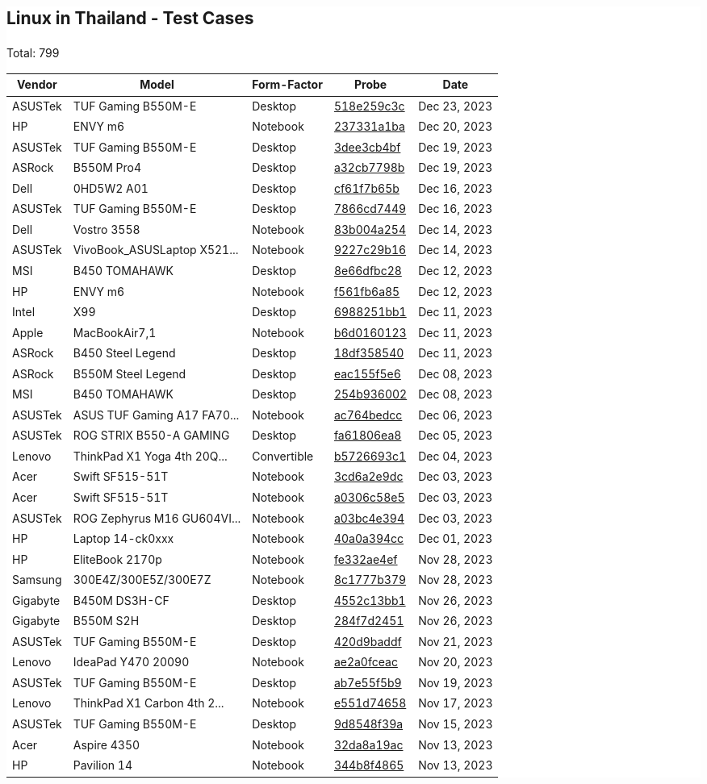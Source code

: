 Linux in Thailand - Test Cases
------------------------------

Total: 799

| Vendor        | Model                       | Form-Factor | Probe                                                      | Date         |
|---------------|-----------------------------|-------------|------------------------------------------------------------|--------------|
| ASUSTek       | TUF Gaming B550M-E          | Desktop     | [518e259c3c](https://linux-hardware.org/?probe=518e259c3c) | Dec 23, 2023 |
| HP            | ENVY m6                     | Notebook    | [237331a1ba](https://linux-hardware.org/?probe=237331a1ba) | Dec 20, 2023 |
| ASUSTek       | TUF Gaming B550M-E          | Desktop     | [3dee3cb4bf](https://linux-hardware.org/?probe=3dee3cb4bf) | Dec 19, 2023 |
| ASRock        | B550M Pro4                  | Desktop     | [a32cb7798b](https://linux-hardware.org/?probe=a32cb7798b) | Dec 19, 2023 |
| Dell          | 0HD5W2 A01                  | Desktop     | [cf61f7b65b](https://linux-hardware.org/?probe=cf61f7b65b) | Dec 16, 2023 |
| ASUSTek       | TUF Gaming B550M-E          | Desktop     | [7866cd7449](https://linux-hardware.org/?probe=7866cd7449) | Dec 16, 2023 |
| Dell          | Vostro 3558                 | Notebook    | [83b004a254](https://linux-hardware.org/?probe=83b004a254) | Dec 14, 2023 |
| ASUSTek       | VivoBook_ASUSLaptop X521... | Notebook    | [9227c29b16](https://linux-hardware.org/?probe=9227c29b16) | Dec 14, 2023 |
| MSI           | B450 TOMAHAWK               | Desktop     | [8e66dfbc28](https://linux-hardware.org/?probe=8e66dfbc28) | Dec 12, 2023 |
| HP            | ENVY m6                     | Notebook    | [f561fb6a85](https://linux-hardware.org/?probe=f561fb6a85) | Dec 12, 2023 |
| Intel         | X99                         | Desktop     | [6988251bb1](https://linux-hardware.org/?probe=6988251bb1) | Dec 11, 2023 |
| Apple         | MacBookAir7,1               | Notebook    | [b6d0160123](https://linux-hardware.org/?probe=b6d0160123) | Dec 11, 2023 |
| ASRock        | B450 Steel Legend           | Desktop     | [18df358540](https://linux-hardware.org/?probe=18df358540) | Dec 11, 2023 |
| ASRock        | B550M Steel Legend          | Desktop     | [eac155f5e6](https://linux-hardware.org/?probe=eac155f5e6) | Dec 08, 2023 |
| MSI           | B450 TOMAHAWK               | Desktop     | [254b936002](https://linux-hardware.org/?probe=254b936002) | Dec 08, 2023 |
| ASUSTek       | ASUS TUF Gaming A17 FA70... | Notebook    | [ac764bedcc](https://linux-hardware.org/?probe=ac764bedcc) | Dec 06, 2023 |
| ASUSTek       | ROG STRIX B550-A GAMING     | Desktop     | [fa61806ea8](https://linux-hardware.org/?probe=fa61806ea8) | Dec 05, 2023 |
| Lenovo        | ThinkPad X1 Yoga 4th 20Q... | Convertible | [b5726693c1](https://linux-hardware.org/?probe=b5726693c1) | Dec 04, 2023 |
| Acer          | Swift SF515-51T             | Notebook    | [3cd6a2e9dc](https://linux-hardware.org/?probe=3cd6a2e9dc) | Dec 03, 2023 |
| Acer          | Swift SF515-51T             | Notebook    | [a0306c58e5](https://linux-hardware.org/?probe=a0306c58e5) | Dec 03, 2023 |
| ASUSTek       | ROG Zephyrus M16 GU604VI... | Notebook    | [a03bc4e394](https://linux-hardware.org/?probe=a03bc4e394) | Dec 03, 2023 |
| HP            | Laptop 14-ck0xxx            | Notebook    | [40a0a394cc](https://linux-hardware.org/?probe=40a0a394cc) | Dec 01, 2023 |
| HP            | EliteBook 2170p             | Notebook    | [fe332ae4ef](https://linux-hardware.org/?probe=fe332ae4ef) | Nov 28, 2023 |
| Samsung       | 300E4Z/300E5Z/300E7Z        | Notebook    | [8c1777b379](https://linux-hardware.org/?probe=8c1777b379) | Nov 28, 2023 |
| Gigabyte      | B450M DS3H-CF               | Desktop     | [4552c13bb1](https://linux-hardware.org/?probe=4552c13bb1) | Nov 26, 2023 |
| Gigabyte      | B550M S2H                   | Desktop     | [284f7d2451](https://linux-hardware.org/?probe=284f7d2451) | Nov 26, 2023 |
| ASUSTek       | TUF Gaming B550M-E          | Desktop     | [420d9baddf](https://linux-hardware.org/?probe=420d9baddf) | Nov 21, 2023 |
| Lenovo        | IdeaPad Y470 20090          | Notebook    | [ae2a0fceac](https://linux-hardware.org/?probe=ae2a0fceac) | Nov 20, 2023 |
| ASUSTek       | TUF Gaming B550M-E          | Desktop     | [ab7e55f5b9](https://linux-hardware.org/?probe=ab7e55f5b9) | Nov 19, 2023 |
| Lenovo        | ThinkPad X1 Carbon 4th 2... | Notebook    | [e551d74658](https://linux-hardware.org/?probe=e551d74658) | Nov 17, 2023 |
| ASUSTek       | TUF Gaming B550M-E          | Desktop     | [9d8548f39a](https://linux-hardware.org/?probe=9d8548f39a) | Nov 15, 2023 |
| Acer          | Aspire 4350                 | Notebook    | [32da8a19ac](https://linux-hardware.org/?probe=32da8a19ac) | Nov 13, 2023 |
| HP            | Pavilion 14                 | Notebook    | [344b8f4865](https://linux-hardware.org/?probe=344b8f4865) | Nov 13, 2023 |